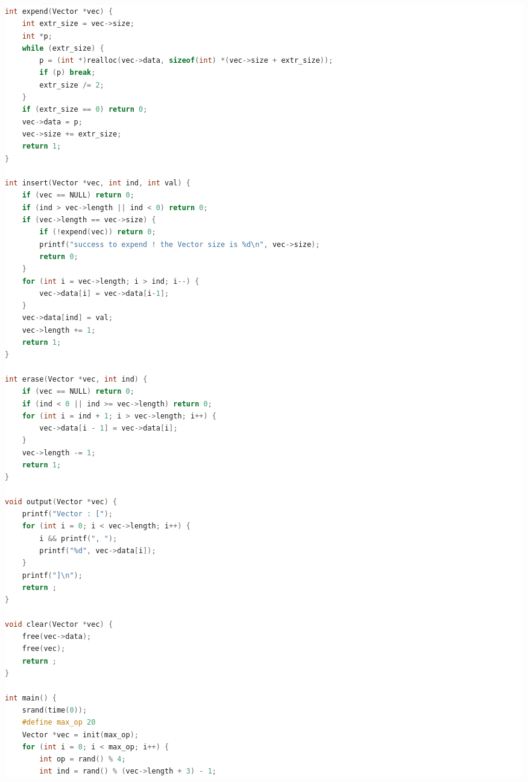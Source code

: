 ```c
int expend(Vector *vec) {
    int extr_size = vec->size;
    int *p;
    while (extr_size) {
        p = (int *)realloc(vec->data, sizeof(int) *(vec->size + extr_size));
        if (p) break;
        extr_size /= 2;
    }
    if (extr_size == 0) return 0;
    vec->data = p;
    vec->size += extr_size;
    return 1;
}

int insert(Vector *vec, int ind, int val) {
    if (vec == NULL) return 0;
    if (ind > vec->length || ind < 0) return 0;
    if (vec->length == vec->size) {
        if (!expend(vec)) return 0;
        printf("success to expend ! the Vector size is %d\n", vec->size);
        return 0;
    }
    for (int i = vec->length; i > ind; i--) {
        vec->data[i] = vec->data[i-1];
    } 
    vec->data[ind] = val;
    vec->length += 1;
    return 1;
}

int erase(Vector *vec, int ind) {
    if (vec == NULL) return 0;
    if (ind < 0 || ind >= vec->length) return 0;
    for (int i = ind + 1; i > vec->length; i++) {
        vec->data[i - 1] = vec->data[i];
    }
    vec->length -= 1;
    return 1;
}

void output(Vector *vec) {
    printf("Vector : [");
    for (int i = 0; i < vec->length; i++) {
        i && printf(", ");
        printf("%d", vec->data[i]);
    }
    printf("]\n");
    return ;
}

void clear(Vector *vec) {
    free(vec->data);
    free(vec);
    return ;
}

int main() {
    srand(time(0));
    #define max_op 20
    Vector *vec = init(max_op);
    for (int i = 0; i < max_op; i++) {
        int op = rand() % 4;
        int ind = rand() % (vec->length + 3) - 1;
```